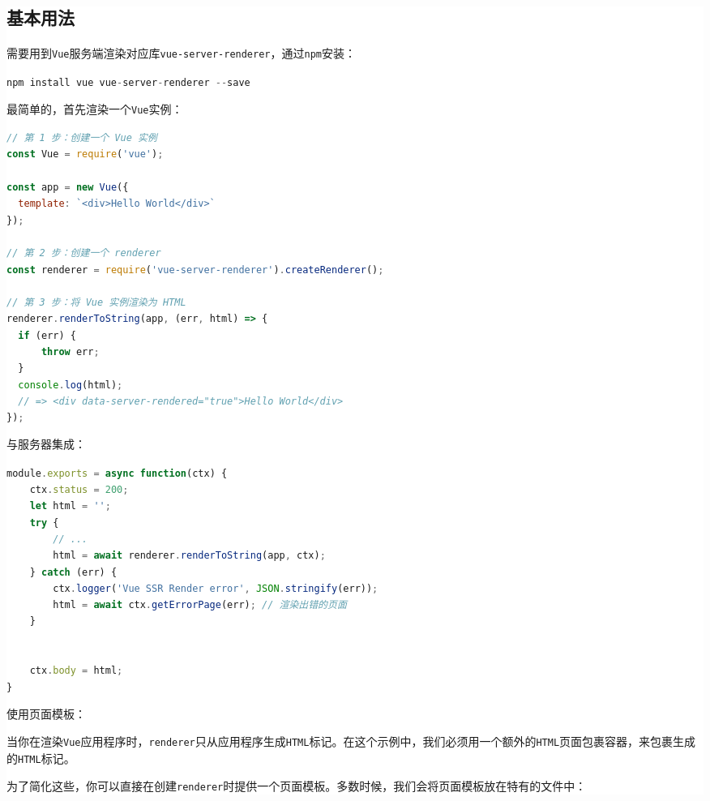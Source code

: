## **基本用法**

需要用到`Vue`服务端渲染对应库`vue-server-renderer`，通过`npm`安装：

```js
npm install vue vue-server-renderer --save
```

最简单的，首先渲染一个`Vue`实例：

```js
// 第 1 步：创建一个 Vue 实例
const Vue = require('vue');

const app = new Vue({
  template: `<div>Hello World</div>`
});

// 第 2 步：创建一个 renderer
const renderer = require('vue-server-renderer').createRenderer();

// 第 3 步：将 Vue 实例渲染为 HTML
renderer.renderToString(app, (err, html) => {
  if (err) {
      throw err;
  }
  console.log(html);
  // => <div data-server-rendered="true">Hello World</div>
});
```

与服务器集成：

```js
module.exports = async function(ctx) {
    ctx.status = 200;
    let html = '';
    try {
        // ...
        html = await renderer.renderToString(app, ctx);
    } catch (err) {
        ctx.logger('Vue SSR Render error', JSON.stringify(err));
        html = await ctx.getErrorPage(err); // 渲染出错的页面
    }


    ctx.body = html;
}
```

使用页面模板：

当你在渲染`Vue`应用程序时，`renderer`只从应用程序生成`HTML`标记。在这个示例中，我们必须用一个额外的`HTML`页面包裹容器，来包裹生成的`HTML`标记。

为了简化这些，你可以直接在创建`renderer`时提供一个页面模板。多数时候，我们会将页面模板放在特有的文件中：
